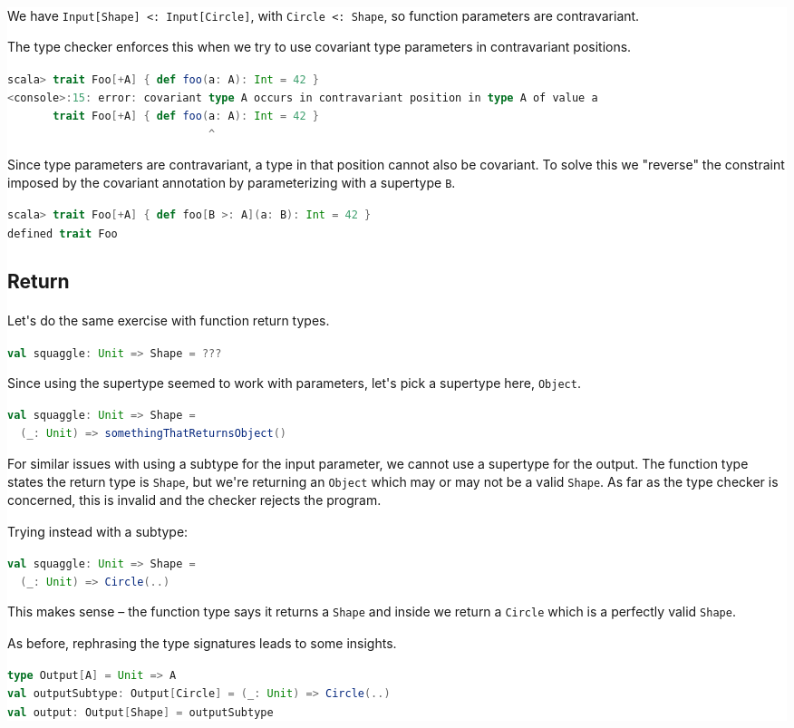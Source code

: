 We have `Input[Shape] <: Input[Circle]`, with `Circle <: Shape`, so function parameters are contravariant.

The type checker enforces this when we try to use covariant type parameters in contravariant positions.

```scala
scala> trait Foo[+A] { def foo(a: A): Int = 42 }
<console>:15: error: covariant type A occurs in contravariant position in type A of value a
       trait Foo[+A] { def foo(a: A): Int = 42 }
                               ^
```

Since type parameters are contravariant, a type in that position cannot also be covariant. To solve this
we "reverse" the constraint imposed by the covariant annotation by parameterizing with a supertype `B`.

```scala
scala> trait Foo[+A] { def foo[B >: A](a: B): Int = 42 }
defined trait Foo
```

## Return
Let's do the same exercise with function return types.

```scala
val squaggle: Unit => Shape = ???
```

Since using the supertype seemed to work with parameters, let's pick a supertype here, `Object`.

```scala
val squaggle: Unit => Shape =
  (_: Unit) => somethingThatReturnsObject()
```

For similar issues with using a subtype for the input parameter, we cannot use
a supertype for the output. The function type states the return type is `Shape`, but we're
returning an `Object` which may or may not be a valid `Shape`. As far as the type checker is concerned,
this is invalid and the checker rejects the program.

Trying instead with a subtype:

```scala
val squaggle: Unit => Shape =
  (_: Unit) => Circle(..)
```

This makes sense – the function type says it returns a `Shape` and inside we return a `Circle` which is
a perfectly valid `Shape`.

As before, rephrasing the type signatures leads to some insights.

```scala
type Output[A] = Unit => A
val outputSubtype: Output[Circle] = (_: Unit) => Circle(..)
val output: Output[Shape] = outputSubtype
```
